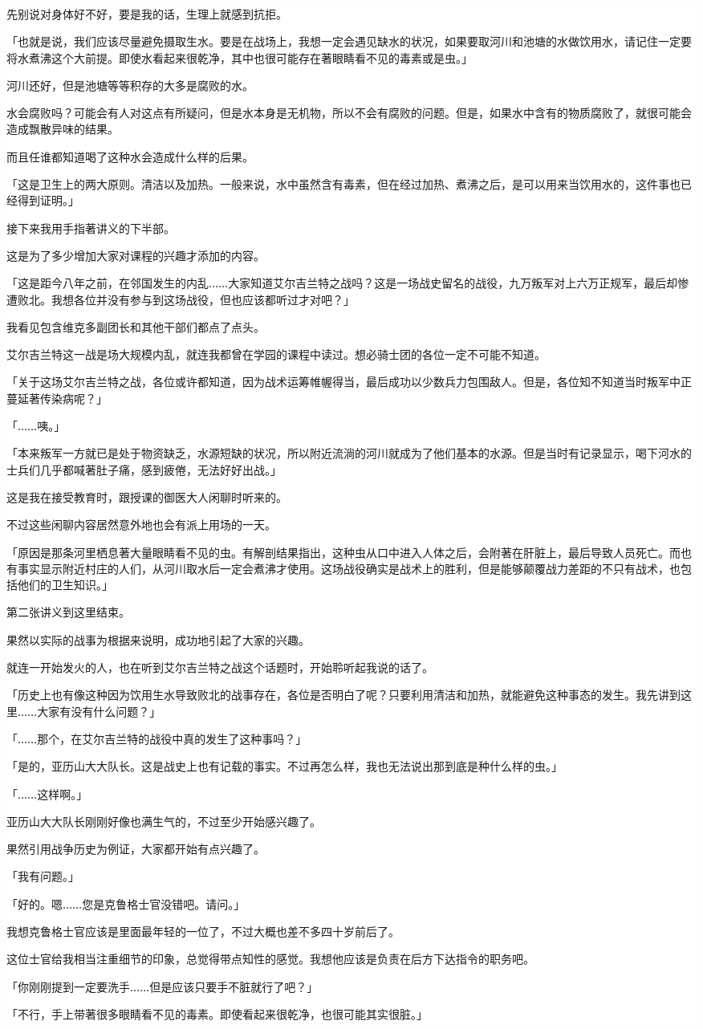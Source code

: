 先别说对身体好不好，要是我的话，生理上就感到抗拒。

「也就是说，我们应该尽量避免摄取生水。要是在战场上，我想一定会遇见缺水的状况，如果要取河川和池塘的水做饮用水，请记住一定要将水煮沸这个大前提。即使水看起来很乾净，其中也很可能存在著眼睛看不见的毒素或是虫。」

河川还好，但是池塘等等积存的大多是腐败的水。

水会腐败吗？可能会有人对这点有所疑问，但是水本身是无机物，所以不会有腐败的问题。但是，如果水中含有的物质腐败了，就很可能会造成飘散异味的结果。

而且任谁都知道喝了这种水会造成什么样的后果。

「这是卫生上的两大原则。清洁以及加热。一般来说，水中虽然含有毒素，但在经过加热、煮沸之后，是可以用来当饮用水的，这件事也已经得到证明。」

接下来我用手指著讲义的下半部。

这是为了多少增加大家对课程的兴趣才添加的内容。

「这是距今八年之前，在邻国发生的内乱……大家知道艾尔吉兰特之战吗？这是一场战史留名的战役，九万叛军对上六万正规军，最后却惨遭败北。我想各位并没有参与到这场战役，但也应该都听过才对吧？」

我看见包含维克多副团长和其他干部们都点了点头。

艾尔吉兰特这一战是场大规模内乱，就连我都曾在学园的课程中读过。想必骑士团的各位一定不可能不知道。

「关于这场艾尔吉兰特之战，各位或许都知道，因为战术运筹帷幄得当，最后成功以少数兵力包围敌人。但是，各位知不知道当时叛军中正蔓延著传染病呢？」

「……咦。」

「本来叛军一方就已是处于物资缺乏，水源短缺的状况，所以附近流淌的河川就成为了他们基本的水源。但是当时有记录显示，喝下河水的士兵们几乎都喊著肚子痛，感到疲倦，无法好好出战。」

这是我在接受教育时，跟授课的御医大人闲聊时听来的。

不过这些闲聊内容居然意外地也会有派上用场的一天。

「原因是那条河里栖息著大量眼睛看不见的虫。有解剖结果指出，这种虫从口中进入人体之后，会附著在肝脏上，最后导致人员死亡。而也有事实显示附近村庄的人们，从河川取水后一定会煮沸才使用。这场战役确实是战术上的胜利，但是能够颠覆战力差距的不只有战术，也包括他们的卫生知识。」

第二张讲义到这里结束。

果然以实际的战事为根据来说明，成功地引起了大家的兴趣。

就连一开始发火的人，也在听到艾尔吉兰特之战这个话题时，开始聆听起我说的话了。

「历史上也有像这种因为饮用生水导致败北的战事存在，各位是否明白了呢？只要利用清洁和加热，就能避免这种事态的发生。我先讲到这里……大家有没有什么问题？」

「……那个，在艾尔吉兰特的战役中真的发生了这种事吗？」

「是的，亚历山大大队长。这是战史上也有记载的事实。不过再怎么样，我也无法说出那到底是种什么样的虫。」

「……这样啊。」

亚历山大大队长刚刚好像也满生气的，不过至少开始感兴趣了。

果然引用战争历史为例证，大家都开始有点兴趣了。

「我有问题。」

「好的。嗯……您是克鲁格士官没错吧。请问。」

我想克鲁格士官应该是里面最年轻的一位了，不过大概也差不多四十岁前后了。

这位士官给我相当注重细节的印象，总觉得带点知性的感觉。我想他应该是负责在后方下达指令的职务吧。

「你刚刚提到一定要洗手……但是应该只要手不脏就行了吧？」

「不行，手上带著很多眼睛看不见的毒素。即使看起来很乾净，也很可能其实很脏。」
